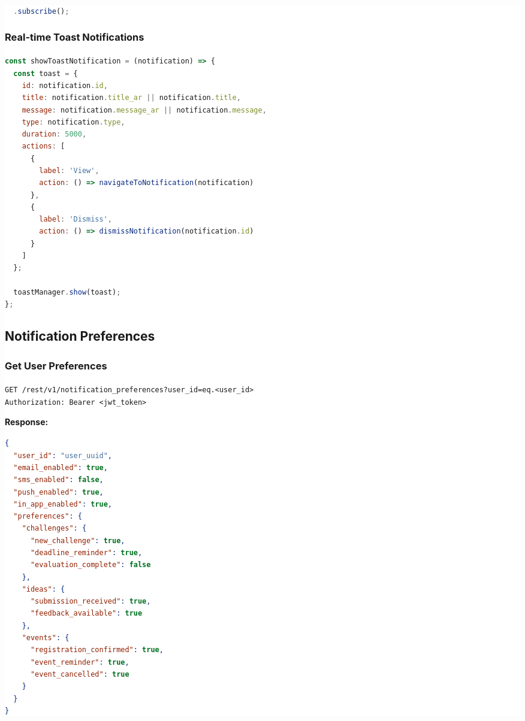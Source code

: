 ```javascript
  .subscribe();
```

### Real-time Toast Notifications
```javascript
const showToastNotification = (notification) => {
  const toast = {
    id: notification.id,
    title: notification.title_ar || notification.title,
    message: notification.message_ar || notification.message,
    type: notification.type,
    duration: 5000,
    actions: [
      {
        label: 'View',
        action: () => navigateToNotification(notification)
      },
      {
        label: 'Dismiss',
        action: () => dismissNotification(notification.id)
      }
    ]
  };
  
  toastManager.show(toast);
};
```

## Notification Preferences

### Get User Preferences
```http
GET /rest/v1/notification_preferences?user_id=eq.<user_id>
Authorization: Bearer <jwt_token>
```

**Response:**
```json
{
  "user_id": "user_uuid",
  "email_enabled": true,
  "sms_enabled": false,
  "push_enabled": true,
  "in_app_enabled": true,
  "preferences": {
    "challenges": {
      "new_challenge": true,
      "deadline_reminder": true,
      "evaluation_complete": false
    },
    "ideas": {
      "submission_received": true,
      "feedback_available": true
    },
    "events": {
      "registration_confirmed": true,
      "event_reminder": true,
      "event_cancelled": true
    }
  }
}
```
